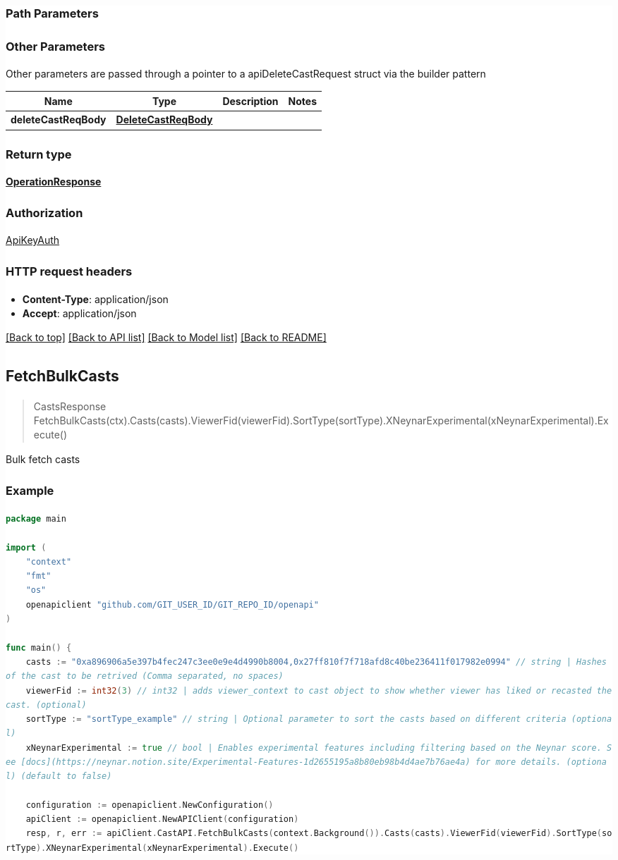 ### Path Parameters



### Other Parameters

Other parameters are passed through a pointer to a apiDeleteCastRequest struct via the builder pattern


Name | Type | Description  | Notes
------------- | ------------- | ------------- | -------------
 **deleteCastReqBody** | [**DeleteCastReqBody**](DeleteCastReqBody.md) |  | 

### Return type

[**OperationResponse**](OperationResponse.md)

### Authorization

[ApiKeyAuth](../README.md#ApiKeyAuth)

### HTTP request headers

- **Content-Type**: application/json
- **Accept**: application/json

[[Back to top]](#) [[Back to API list]](../README.md#documentation-for-api-endpoints)
[[Back to Model list]](../README.md#documentation-for-models)
[[Back to README]](../README.md)


## FetchBulkCasts

> CastsResponse FetchBulkCasts(ctx).Casts(casts).ViewerFid(viewerFid).SortType(sortType).XNeynarExperimental(xNeynarExperimental).Execute()

Bulk fetch casts



### Example

```go
package main

import (
	"context"
	"fmt"
	"os"
	openapiclient "github.com/GIT_USER_ID/GIT_REPO_ID/openapi"
)

func main() {
	casts := "0xa896906a5e397b4fec247c3ee0e9e4d4990b8004,0x27ff810f7f718afd8c40be236411f017982e0994" // string | Hashes of the cast to be retrived (Comma separated, no spaces)
	viewerFid := int32(3) // int32 | adds viewer_context to cast object to show whether viewer has liked or recasted the cast. (optional)
	sortType := "sortType_example" // string | Optional parameter to sort the casts based on different criteria (optional)
	xNeynarExperimental := true // bool | Enables experimental features including filtering based on the Neynar score. See [docs](https://neynar.notion.site/Experimental-Features-1d2655195a8b80eb98b4d4ae7b76ae4a) for more details. (optional) (default to false)

	configuration := openapiclient.NewConfiguration()
	apiClient := openapiclient.NewAPIClient(configuration)
	resp, r, err := apiClient.CastAPI.FetchBulkCasts(context.Background()).Casts(casts).ViewerFid(viewerFid).SortType(sortType).XNeynarExperimental(xNeynarExperimental).Execute()
```
